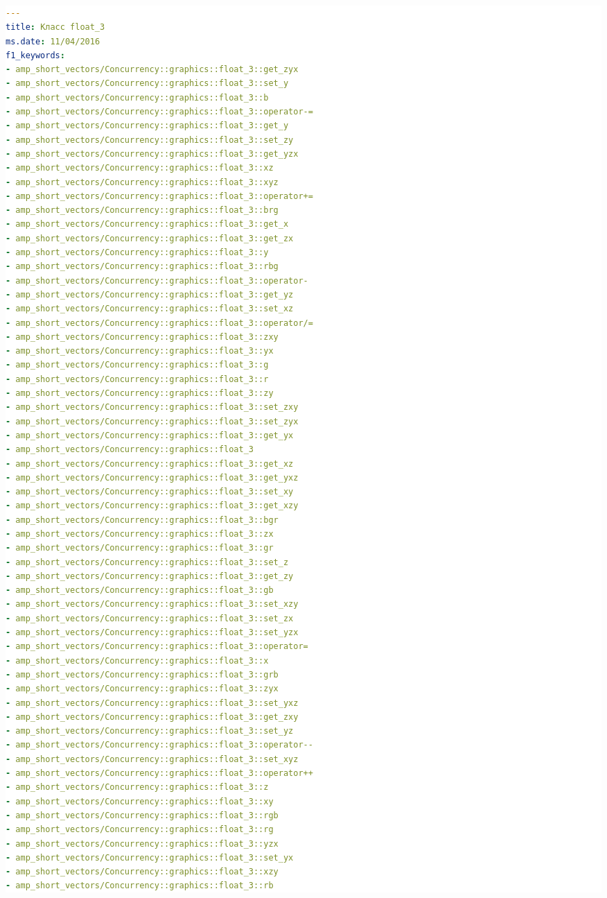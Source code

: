 ```yaml
---
title: Класс float_3
ms.date: 11/04/2016
f1_keywords:
- amp_short_vectors/Concurrency::graphics::float_3::get_zyx
- amp_short_vectors/Concurrency::graphics::float_3::set_y
- amp_short_vectors/Concurrency::graphics::float_3::b
- amp_short_vectors/Concurrency::graphics::float_3::operator-=
- amp_short_vectors/Concurrency::graphics::float_3::get_y
- amp_short_vectors/Concurrency::graphics::float_3::set_zy
- amp_short_vectors/Concurrency::graphics::float_3::get_yzx
- amp_short_vectors/Concurrency::graphics::float_3::xz
- amp_short_vectors/Concurrency::graphics::float_3::xyz
- amp_short_vectors/Concurrency::graphics::float_3::operator+=
- amp_short_vectors/Concurrency::graphics::float_3::brg
- amp_short_vectors/Concurrency::graphics::float_3::get_x
- amp_short_vectors/Concurrency::graphics::float_3::get_zx
- amp_short_vectors/Concurrency::graphics::float_3::y
- amp_short_vectors/Concurrency::graphics::float_3::rbg
- amp_short_vectors/Concurrency::graphics::float_3::operator-
- amp_short_vectors/Concurrency::graphics::float_3::get_yz
- amp_short_vectors/Concurrency::graphics::float_3::set_xz
- amp_short_vectors/Concurrency::graphics::float_3::operator/=
- amp_short_vectors/Concurrency::graphics::float_3::zxy
- amp_short_vectors/Concurrency::graphics::float_3::yx
- amp_short_vectors/Concurrency::graphics::float_3::g
- amp_short_vectors/Concurrency::graphics::float_3::r
- amp_short_vectors/Concurrency::graphics::float_3::zy
- amp_short_vectors/Concurrency::graphics::float_3::set_zxy
- amp_short_vectors/Concurrency::graphics::float_3::set_zyx
- amp_short_vectors/Concurrency::graphics::float_3::get_yx
- amp_short_vectors/Concurrency::graphics::float_3
- amp_short_vectors/Concurrency::graphics::float_3::get_xz
- amp_short_vectors/Concurrency::graphics::float_3::get_yxz
- amp_short_vectors/Concurrency::graphics::float_3::set_xy
- amp_short_vectors/Concurrency::graphics::float_3::get_xzy
- amp_short_vectors/Concurrency::graphics::float_3::bgr
- amp_short_vectors/Concurrency::graphics::float_3::zx
- amp_short_vectors/Concurrency::graphics::float_3::gr
- amp_short_vectors/Concurrency::graphics::float_3::set_z
- amp_short_vectors/Concurrency::graphics::float_3::get_zy
- amp_short_vectors/Concurrency::graphics::float_3::gb
- amp_short_vectors/Concurrency::graphics::float_3::set_xzy
- amp_short_vectors/Concurrency::graphics::float_3::set_zx
- amp_short_vectors/Concurrency::graphics::float_3::set_yzx
- amp_short_vectors/Concurrency::graphics::float_3::operator=
- amp_short_vectors/Concurrency::graphics::float_3::x
- amp_short_vectors/Concurrency::graphics::float_3::grb
- amp_short_vectors/Concurrency::graphics::float_3::zyx
- amp_short_vectors/Concurrency::graphics::float_3::set_yxz
- amp_short_vectors/Concurrency::graphics::float_3::get_zxy
- amp_short_vectors/Concurrency::graphics::float_3::set_yz
- amp_short_vectors/Concurrency::graphics::float_3::operator--
- amp_short_vectors/Concurrency::graphics::float_3::set_xyz
- amp_short_vectors/Concurrency::graphics::float_3::operator++
- amp_short_vectors/Concurrency::graphics::float_3::z
- amp_short_vectors/Concurrency::graphics::float_3::xy
- amp_short_vectors/Concurrency::graphics::float_3::rgb
- amp_short_vectors/Concurrency::graphics::float_3::rg
- amp_short_vectors/Concurrency::graphics::float_3::yzx
- amp_short_vectors/Concurrency::graphics::float_3::set_yx
- amp_short_vectors/Concurrency::graphics::float_3::xzy
- amp_short_vectors/Concurrency::graphics::float_3::rb
```